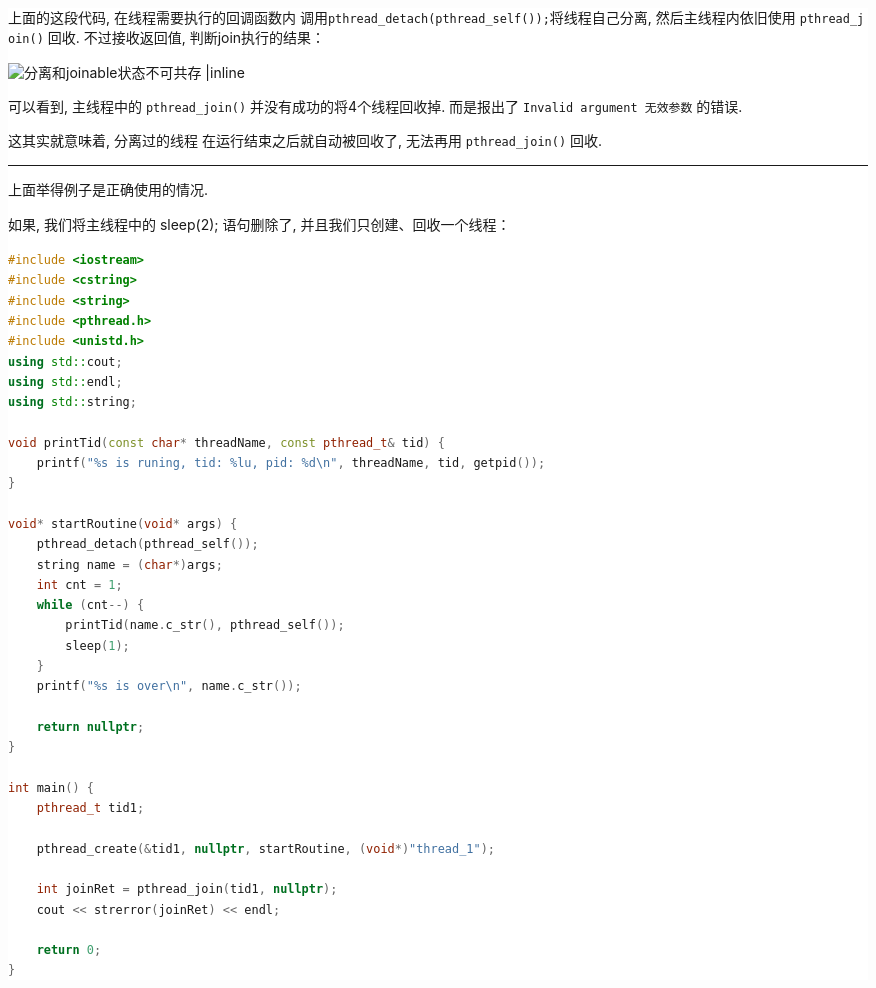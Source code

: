 上面的这段代码, 在线程需要执行的回调函数内 调用`pthread_detach(pthread_self());`将线程自己分离, 然后主线程内依旧使用 `pthread_join()` 回收. 不过接收返回值, 判断join执行的结果：

![分离和joinable状态不可共存 |inline](https://dxyt-july-image.oss-cn-beijing.aliyuncs.com/CSDN/detach_joinable_without.gif)

可以看到, 主线程中的 `pthread_join()` 并没有成功的将4个线程回收掉. 而是报出了 `Invalid argument 无效参数` 的错误.

这其实就意味着, 分离过的线程 在运行结束之后就自动被回收了, 无法再用 `pthread_join()` 回收.

---

上面举得例子是正确使用的情况. 

如果, 我们将主线程中的 sleep(2); 语句删除了, 并且我们只创建、回收一个线程：

```cpp
#include <iostream>
#include <cstring>
#include <string>
#include <pthread.h>
#include <unistd.h>
using std::cout;
using std::endl;
using std::string;

void printTid(const char* threadName, const pthread_t& tid) {
    printf("%s is runing, tid: %lu, pid: %d\n", threadName, tid, getpid());
}

void* startRoutine(void* args) {
    pthread_detach(pthread_self());
    string name = (char*)args;
    int cnt = 1;
    while (cnt--) {
        printTid(name.c_str(), pthread_self());
        sleep(1);
    }
    printf("%s is over\n", name.c_str());

    return nullptr;
}

int main() {
    pthread_t tid1;

    pthread_create(&tid1, nullptr, startRoutine, (void*)"thread_1");

    int joinRet = pthread_join(tid1, nullptr);
    cout << strerror(joinRet) << endl;

    return 0;
}
```

